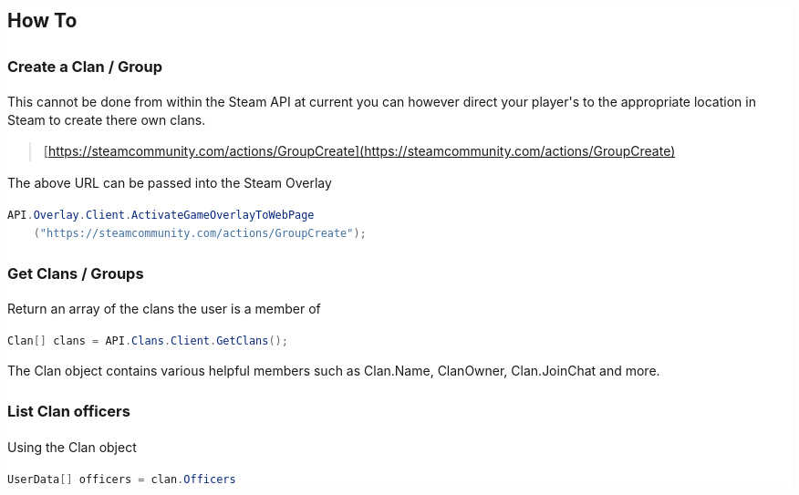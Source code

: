 ## How To

### Create a Clan / Group

This cannot be done from within the Steam API at current you can however direct your player's to the appropriate location in Steam to create there own clans.

> [https://steamcommunity.com/actions/GroupCreate](https://steamcommunity.com/actions/GroupCreate)

The above URL can be passed into the Steam Overlay

```csharp
API.Overlay.Client.ActivateGameOverlayToWebPage
    ("https://steamcommunity.com/actions/GroupCreate");
```

### Get Clans / Groups

Return an array of the clans the user is a member of

```csharp
Clan[] clans = API.Clans.Client.GetClans();
```

The Clan object contains various helpful members such as Clan.Name, ClanOwner, Clan.JoinChat and more.

### List Clan officers

Using the Clan object

```csharp
UserData[] officers = clan.Officers
```

